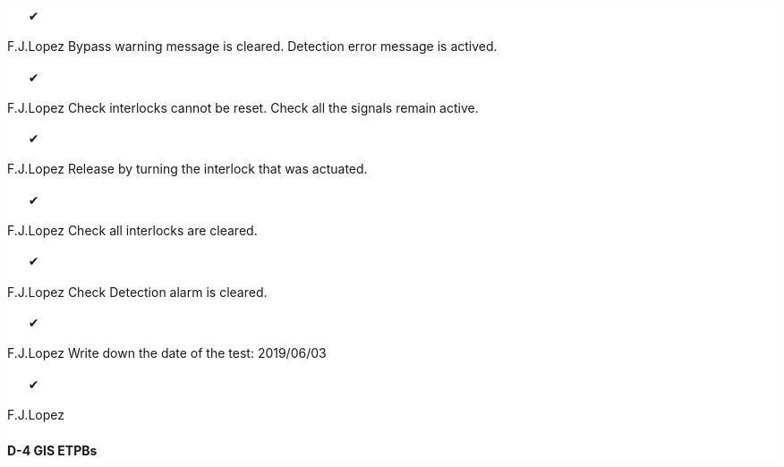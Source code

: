<td><ul>
✔
</ul></td>
<td>F.J.Lopez</td>
</tr>
<tr class="even">
<td>Bypass warning message is cleared. Detection error message is actived.</td>
<td><ul>
✔
</ul></td>
<td>F.J.Lopez</td>
</tr>
<tr class="odd">
<td>Check interlocks cannot be reset. Check all the signals remain active.</td>
<td><ul>
✔
</ul></td>
<td>F.J.Lopez</td>
</tr>
<tr class="even">
<td>Release by turning the interlock that was actuated.</td>
<td><ul>
✔
</ul></td>
<td>F.J.Lopez</td>
</tr>
<tr class="odd">
<td>Check all interlocks are cleared.</td>
<td><ul>
✔
</ul></td>
<td>F.J.Lopez</td>
</tr>
<tr class="even">
<td>Check Detection alarm is cleared.</td>
<td><ul>
✔
</ul></td>
<td>F.J.Lopez</td>
</tr>
<tr class="odd">
<td>Write down the date of the test: 2019/06/03</td>
<td><ul>
✔
</ul></td>
<td>F.J.Lopez</td>
</tr>
</tbody>
</table>

#### D-4 GIS ETPBs
